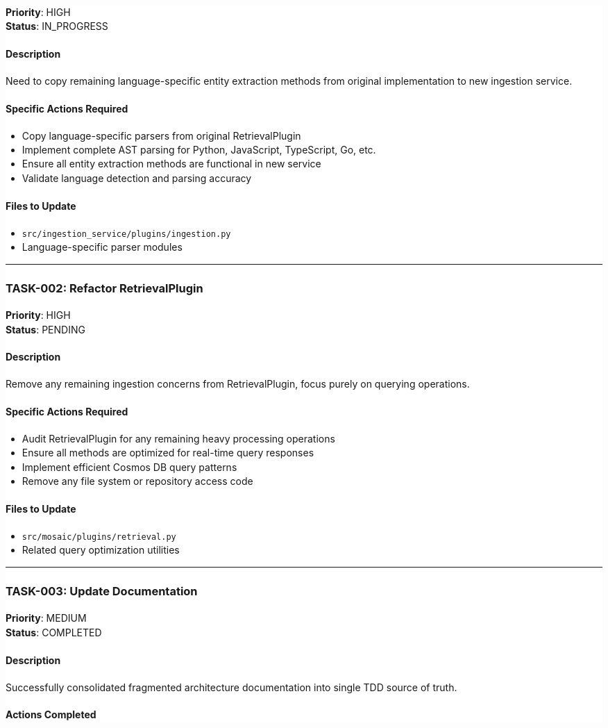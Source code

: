 **Priority**: HIGH  
**Status**: IN_PROGRESS

#### Description

Need to copy remaining language-specific entity extraction methods from original implementation to new ingestion service.

#### Specific Actions Required

- Copy language-specific parsers from original RetrievalPlugin
- Implement complete AST parsing for Python, JavaScript, TypeScript, Go, etc.
- Ensure all entity extraction methods are functional in new service
- Validate language detection and parsing accuracy

#### Files to Update

- `src/ingestion_service/plugins/ingestion.py`
- Language-specific parser modules

---

### TASK-002: Refactor RetrievalPlugin

**Priority**: HIGH  
**Status**: PENDING

#### Description

Remove any remaining ingestion concerns from RetrievalPlugin, focus purely on querying operations.

#### Specific Actions Required

- Audit RetrievalPlugin for any remaining heavy processing operations
- Ensure all methods are optimized for real-time query responses
- Implement efficient Cosmos DB query patterns
- Remove any file system or repository access code

#### Files to Update

- `src/mosaic/plugins/retrieval.py`
- Related query optimization utilities

---

### TASK-003: Update Documentation

**Priority**: MEDIUM  
**Status**: COMPLETED

#### Description

Successfully consolidated fragmented architecture documentation into single TDD source of truth.

#### Actions Completed
